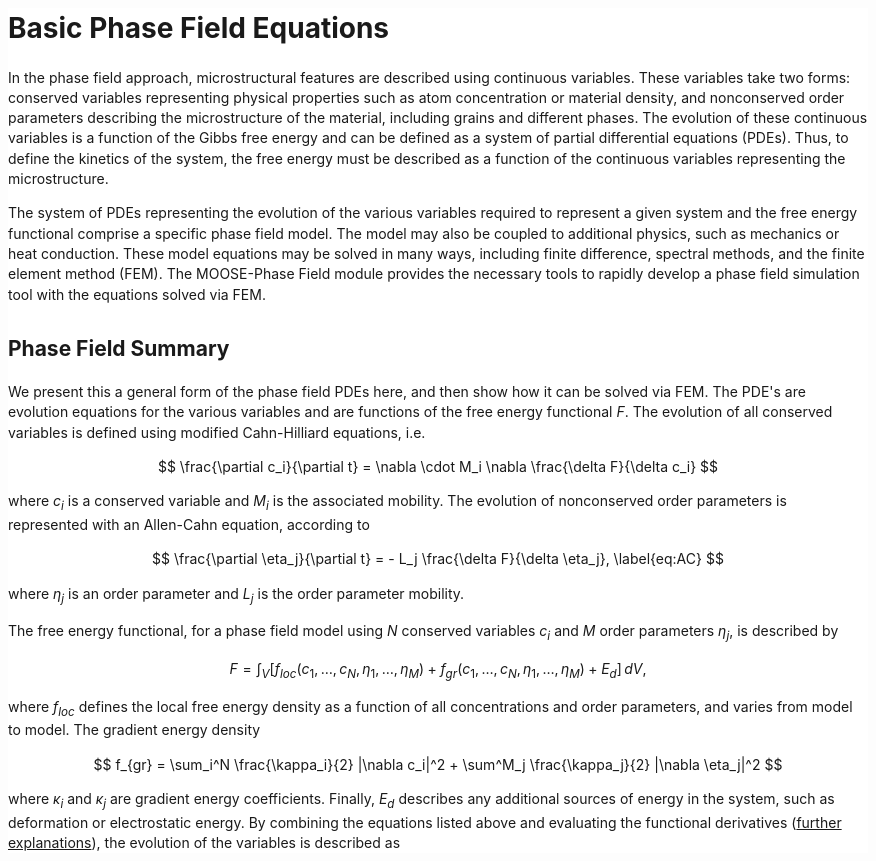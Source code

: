 # Basic Phase Field Equations

In the phase field approach, microstructural features are described using continuous variables.  These variables take two forms: conserved variables representing physical properties such as atom concentration or material density, and nonconserved order parameters describing the microstructure of the material, including grains and different phases.  The evolution of these continuous variables is a function of the Gibbs free energy and can be defined as a system of partial differential equations (PDEs). Thus, to define the kinetics of the system, the free energy must be described as a function of the continuous variables representing the microstructure.

The system of PDEs representing the evolution of the various variables required to represent a given system and the free energy functional comprise a specific phase field model. The model may also be coupled to additional physics, such as mechanics or heat conduction. These model equations may be solved in many ways, including finite difference, spectral methods, and the finite element method (FEM). The MOOSE-Phase Field module provides the necessary tools to rapidly develop a phase field simulation tool with the equations solved via FEM.

## Phase Field Summary

We present this a general form of the phase field PDEs here, and then show how it can be solved via FEM.  The PDE's are evolution equations for the various variables and are functions of the free energy functional $F$.  The evolution of all conserved variables is defined using modified Cahn-Hilliard equations, i.e.

$$
\frac{\partial c_i}{\partial t} = \nabla \cdot M_i \nabla \frac{\delta F}{\delta c_i}
$$

where $c_i$ is a conserved variable and $M_i$ is the associated mobility.  The evolution of nonconserved order parameters is represented with an Allen-Cahn equation, according to

$$
\frac{\partial \eta_j}{\partial t} = - L_j \frac{\delta F}{\delta \eta_j}, \label{eq:AC}
$$

where $\eta_j$ is an order parameter and $L_j$ is the order parameter mobility.

The free energy functional, for a phase field model using $N$ conserved variables $c_i$ and $M$ order parameters $\eta_j$, is described by

$$
F = \int_V \big[ f_{loc}(c_1, \ldots,c_N, \eta_1, \ldots, \eta_M) + f_{gr}(c_1, \ldots,c_N, \eta_1,  \ldots, \eta_M) + E_{d} \big] \, dV,
$$

where $f_{loc}$ defines the local free energy density as a function of all concentrations and order parameters, and varies from model to model.  The gradient energy density

$$
f_{gr} = \sum_i^N \frac{\kappa_i}{2} |\nabla c_i|^2 + \sum^M_j \frac{\kappa_j}{2} |\nabla \eta_j|^2
$$

where $\kappa_i$ and $\kappa_j$ are gradient energy coefficients.  Finally, $E_d$ describes any additional sources of energy in the system, such as deformation or electrostatic energy.  By combining the equations listed above and evaluating the functional derivatives ([further explanations](Derivationexplanations)), the evolution of the variables is described as
